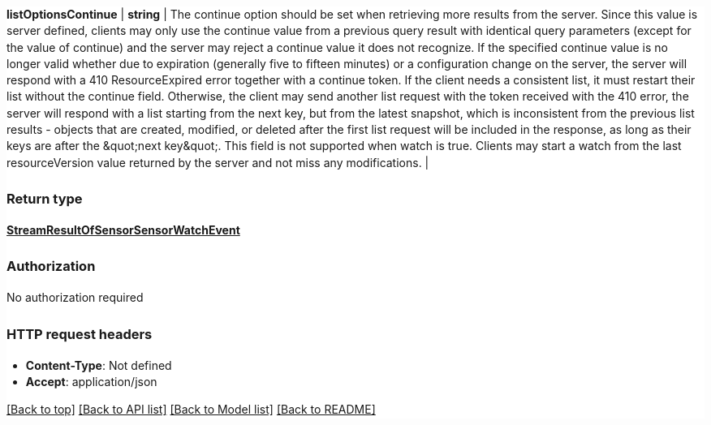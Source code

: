  **listOptionsContinue** | **string** | The continue option should be set when retrieving more results from the server. Since this value is server defined, clients may only use the continue value from a previous query result with identical query parameters (except for the value of continue) and the server may reject a continue value it does not recognize. If the specified continue value is no longer valid whether due to expiration (generally five to fifteen minutes) or a configuration change on the server, the server will respond with a 410 ResourceExpired error together with a continue token. If the client needs a consistent list, it must restart their list without the continue field. Otherwise, the client may send another list request with the token received with the 410 error, the server will respond with a list starting from the next key, but from the latest snapshot, which is inconsistent from the previous list results - objects that are created, modified, or deleted after the first list request will be included in the response, as long as their keys are after the \&quot;next key\&quot;.  This field is not supported when watch is true. Clients may start a watch from the last resourceVersion value returned by the server and not miss any modifications. | 

### Return type

[**StreamResultOfSensorSensorWatchEvent**](StreamResultOfSensorSensorWatchEvent.md)

### Authorization

No authorization required

### HTTP request headers

- **Content-Type**: Not defined
- **Accept**: application/json

[[Back to top]](#) [[Back to API list]](../README.md#documentation-for-api-endpoints)
[[Back to Model list]](../README.md#documentation-for-models)
[[Back to README]](../README.md)


